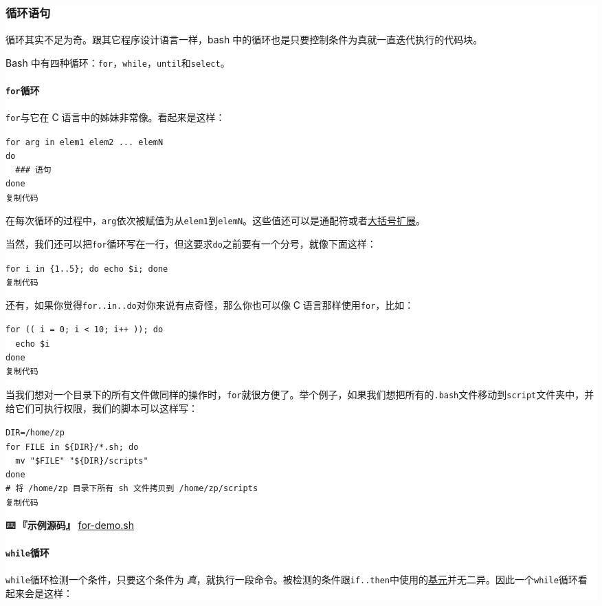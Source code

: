 ### 循环语句

循环其实不足为奇。跟其它程序设计语言一样，bash 中的循环也是只要控制条件为真就一直迭代执行的代码块。

Bash 中有四种循环：`for`，`while`，`until`和`select`。

#### `for`循环

`for`与它在 C 语言中的姊妹非常像。看起来是这样：

```
for arg in elem1 elem2 ... elemN
do
  ### 语句
done
复制代码
```

在每次循环的过程中，`arg`依次被赋值为从`elem1`到`elemN`。这些值还可以是通配符或者[大括号扩展](https://link.juejin.cn?target=https%3A%2F%2Fgithub.com%2Fdenysdovhan%2Fbash-handbook%2Fblob%2Fmaster%2Ftranslations%2Fzh-CN%2FREADME.md%23%E5%A4%A7%E6%8B%AC%E5%8F%B7%E6%89%A9%E5%B1%95)。

当然，我们还可以把`for`循环写在一行，但这要求`do`之前要有一个分号，就像下面这样：

```
for i in {1..5}; do echo $i; done
复制代码
```

还有，如果你觉得`for..in..do`对你来说有点奇怪，那么你也可以像 C 语言那样使用`for`，比如：

```
for (( i = 0; i < 10; i++ )); do
  echo $i
done
复制代码
```

当我们想对一个目录下的所有文件做同样的操作时，`for`就很方便了。举个例子，如果我们想把所有的`.bash`文件移动到`script`文件夹中，并给它们可执行权限，我们的脚本可以这样写：

```
DIR=/home/zp
for FILE in ${DIR}/*.sh; do
  mv "$FILE" "${DIR}/scripts"
done
# 将 /home/zp 目录下所有 sh 文件拷贝到 /home/zp/scripts
复制代码
```

**:keyboard: 『示例源码』** [for-demo.sh](https://link.juejin.cn?target=https%3A%2F%2Fgithub.com%2Fdunwu%2Fos-tutorial%2Fblob%2Fmaster%2Fcodes%2Fshell%2Fdemos%2Fstatement%2Ffor-demo.sh)

#### `while`循环

`while`循环检测一个条件，只要这个条件为 *真*，就执行一段命令。被检测的条件跟`if..then`中使用的[基元](https://link.juejin.cn?target=https%3A%2F%2Fgithub.com%2Fdenysdovhan%2Fbash-handbook%2Fblob%2Fmaster%2Ftranslations%2Fzh-CN%2FREADME.md%23%E5%9F%BA%E5%85%83%E5%92%8C%E7%BB%84%E5%90%88%E8%A1%A8%E8%BE%BE%E5%BC%8F)并无二异。因此一个`while`循环看起来会是这样：

